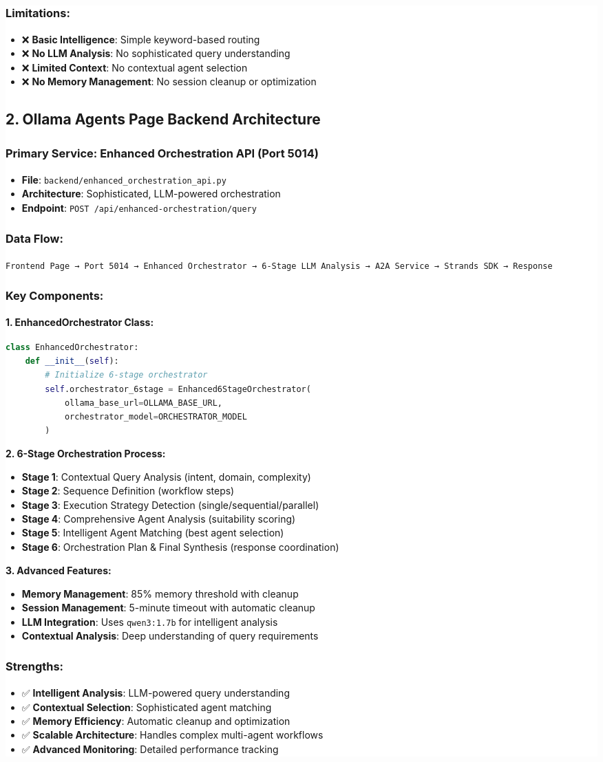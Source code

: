 ### **Limitations:**
- ❌ **Basic Intelligence**: Simple keyword-based routing
- ❌ **No LLM Analysis**: No sophisticated query understanding
- ❌ **Limited Context**: No contextual agent selection
- ❌ **No Memory Management**: No session cleanup or optimization

## 2. Ollama Agents Page Backend Architecture

### **Primary Service: Enhanced Orchestration API (Port 5014)**
- **File**: `backend/enhanced_orchestration_api.py`
- **Architecture**: Sophisticated, LLM-powered orchestration
- **Endpoint**: `POST /api/enhanced-orchestration/query`

### **Data Flow:**
```
Frontend Page → Port 5014 → Enhanced Orchestrator → 6-Stage LLM Analysis → A2A Service → Strands SDK → Response
```

### **Key Components:**

**1. EnhancedOrchestrator Class:**
```python
class EnhancedOrchestrator:
    def __init__(self):
        # Initialize 6-stage orchestrator
        self.orchestrator_6stage = Enhanced6StageOrchestrator(
            ollama_base_url=OLLAMA_BASE_URL,
            orchestrator_model=ORCHESTRATOR_MODEL
        )
```

**2. 6-Stage Orchestration Process:**
- **Stage 1**: Contextual Query Analysis (intent, domain, complexity)
- **Stage 2**: Sequence Definition (workflow steps)
- **Stage 3**: Execution Strategy Detection (single/sequential/parallel)
- **Stage 4**: Comprehensive Agent Analysis (suitability scoring)
- **Stage 5**: Intelligent Agent Matching (best agent selection)
- **Stage 6**: Orchestration Plan & Final Synthesis (response coordination)

**3. Advanced Features:**
- **Memory Management**: 85% memory threshold with cleanup
- **Session Management**: 5-minute timeout with automatic cleanup
- **LLM Integration**: Uses `qwen3:1.7b` for intelligent analysis
- **Contextual Analysis**: Deep understanding of query requirements

### **Strengths:**
- ✅ **Intelligent Analysis**: LLM-powered query understanding
- ✅ **Contextual Selection**: Sophisticated agent matching
- ✅ **Memory Efficiency**: Automatic cleanup and optimization
- ✅ **Scalable Architecture**: Handles complex multi-agent workflows
- ✅ **Advanced Monitoring**: Detailed performance tracking
